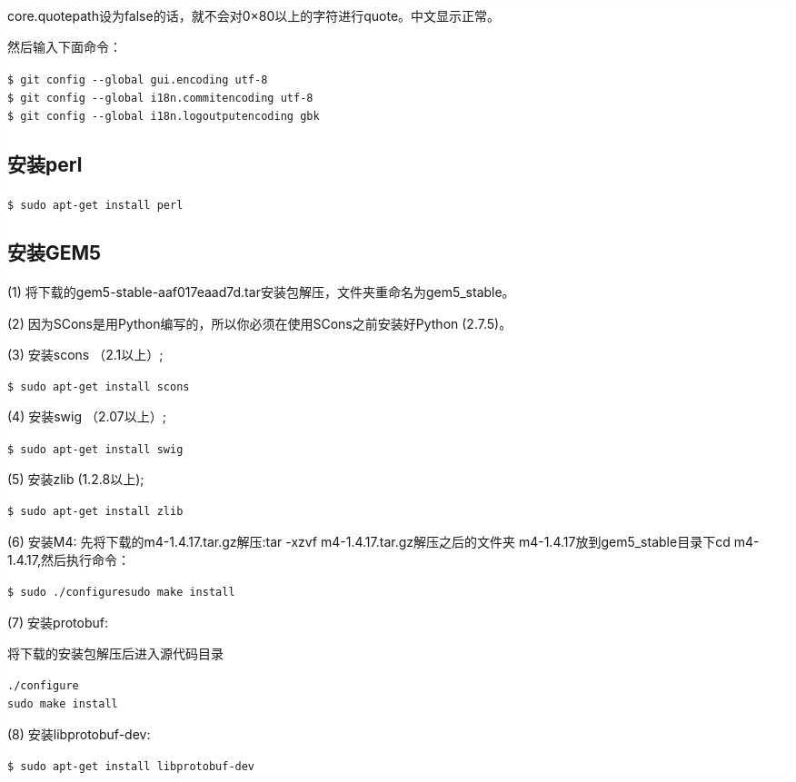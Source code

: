 core.quotepath设为false的话，就不会对0×80以上的字符进行quote。中文显示正常。

然后输入下面命令：

```
$ git config --global gui.encoding utf-8
$ git config --global i18n.commitencoding utf-8
$ git config --global i18n.logoutputencoding gbk
```

## 安装perl

```
$ sudo apt-get install perl
```

## 安装GEM5
(1) 将下载的gem5-stable-aaf017eaad7d.tar安装包解压，文件夹重命名为gem5\_stable。

(2) 因为SCons是用Python编写的，所以你必须在使用SCons之前安装好Python (2.7.5)。

(3) 安装scons （2.1以上）;

```
$ sudo apt-get install scons
```

(4) 安装swig （2.07以上）;

```
$ sudo apt-get install swig
```

(5) 安装zlib (1.2.8以上);

```
$ sudo apt-get install zlib
```

(6) 安装M4: 先将下载的m4-1.4.17.tar.gz解压:tar -xzvf m4-1.4.17.tar.gz解压之后的文件夹 m4-1.4.17放到gem5\_stable目录下cd m4-1.4.17,然后执行命令：

```
$ sudo ./configuresudo make install
```

(7) 安装protobuf:

将下载的安装包解压后进入源代码目录

```
./configure
sudo make install
```

(8) 安装libprotobuf-dev:

```
$ sudo apt-get install libprotobuf-dev
```
